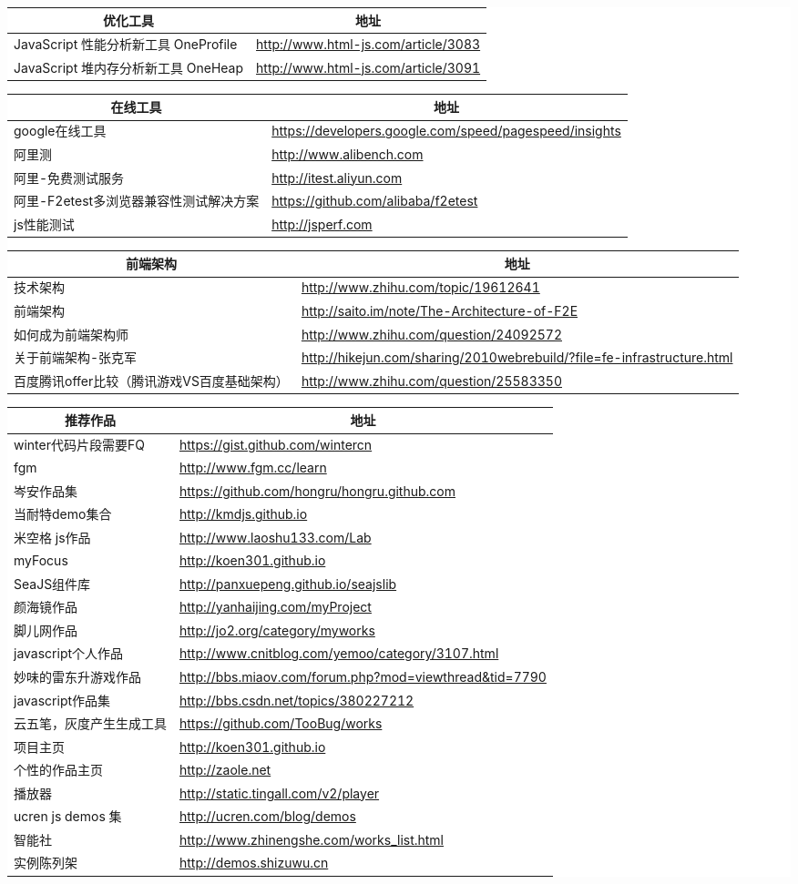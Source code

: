 
|优化工具|	地址|
|---|---|
|JavaScript 性能分析新工具 OneProfile|	http://www.html-js.com/article/3083
|JavaScript 堆内存分析新工具 OneHeap	|http://www.html-js.com/article/3091

|在线工具|	地址|
|---|---|
|google在线工具|	https://developers.google.com/speed/pagespeed/insights
|阿里测	|http://www.alibench.com
|阿里-免费测试服务|	http://itest.aliyun.com
|阿里-F2etest多浏览器兼容性测试解决方案	|https://github.com/alibaba/f2etest
|js性能测试	|http://jsperf.com

|前端架构|	地址|
|---|---|
|技术架构|	http://www.zhihu.com/topic/19612641
|前端架构|	http://saito.im/note/The-Architecture-of-F2E
|如何成为前端架构师|	http://www.zhihu.com/question/24092572
|关于前端架构-张克军	|http://hikejun.com/sharing/2010webrebuild/?file=fe-infrastructure.html
|百度腾讯offer比较（腾讯游戏VS百度基础架构）	|http://www.zhihu.com/question/25583350

|推荐作品	|地址|
|---|---|
|winter代码片段需要FQ	|https://gist.github.com/wintercn
|fgm	|http://www.fgm.cc/learn
|岑安作品集|	https://github.com/hongru/hongru.github.com
|当耐特demo集合	|http://kmdjs.github.io
|米空格 js作品	|http://www.laoshu133.com/Lab
|myFocus	|http://koen301.github.io
|SeaJS组件库	|http://panxuepeng.github.io/seajslib
|颜海镜作品	|http://yanhaijing.com/myProject
|脚儿网作品	|http://jo2.org/category/myworks
|javascript个人作品	|http://www.cnitblog.com/yemoo/category/3107.html
|妙味的雷东升游戏作品	|http://bbs.miaov.com/forum.php?mod=viewthread&tid=7790
|javascript作品集	|http://bbs.csdn.net/topics/380227212
|云五笔，灰度产生生成工具|	https://github.com/TooBug/works
|项目主页|	http://koen301.github.io
|个性的作品主页|	http://zaole.net
|播放器	|http://static.tingall.com/v2/player
|ucren js demos 集|	http://ucren.com/blog/demos
|智能社	|http://www.zhinengshe.com/works_list.html
|实例陈列架	|http://demos.shizuwu.cn